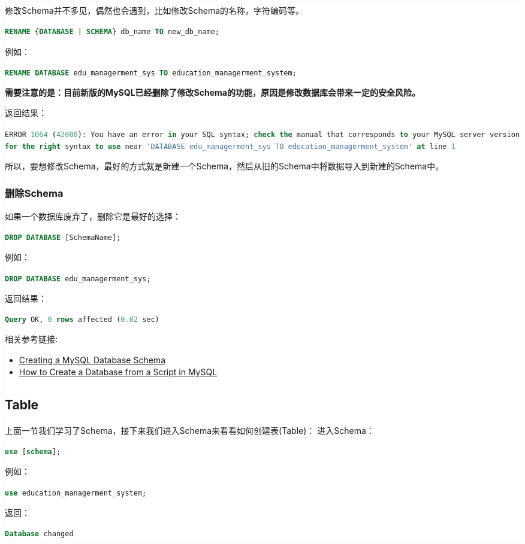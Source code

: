 修改Schema并不多见，偶然也会遇到，比如修改Schema的名称，字符编码等。
```sql
RENAME {DATABASE | SCHEMA} db_name TO new_db_name;
```

例如：
```sql
RENAME DATABASE edu_managerment_sys TO education_managerment_system;
```

**需要注意的是：目前新版的MySQL已经删除了修改Schema的功能，原因是修改数据库会带来一定的安全风险。**

返回结果：
```sql
ERROR 1064 (42000): You have an error in your SQL syntax; check the manual that corresponds to your MySQL server version for the right syntax to use near 'DATABASE edu_managerment_sys TO education_managerment_system' at line 1
```

所以，要想修改Schema，最好的方式就是新建一个Schema，然后从旧的Schema中将数据导入到新建的Schema中。

### 删除Schema

如果一个数据库废弃了，删除它是最好的选择：
```sql
DROP DATABASE [SchemaName];
```

例如：
```sql
DROP DATABASE edu_managerment_sys;
```

返回结果：
```sql
Query OK, 0 rows affected (0.02 sec)
```

相关参考链接:
* [Creating a MySQL Database Schema](https://docs.rapidminer.com/latest/server/installation/creating_mysql_db.html)
* [How to Create a Database from a Script in MySQL](https://database.guide/how-to-create-a-database-from-a-script-in-mysql/)

## Table

上面一节我们学习了Schema，接下来我们进入Schema来看看如何创建表(Table)：
进入Schema：
```sql
use [schema];
```

例如：
```sql
use education_managerment_system;
```

返回：
```sql
Database changed
```
